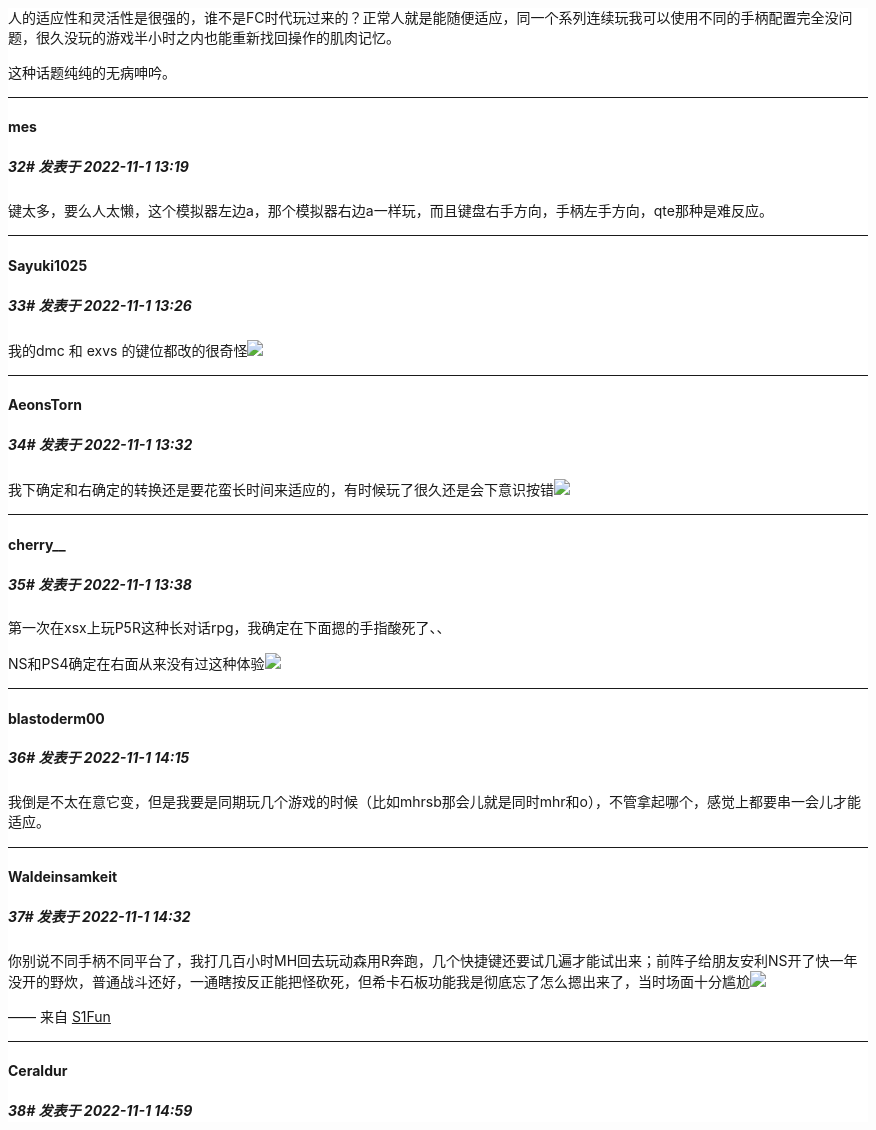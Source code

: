 人的适应性和灵活性是很强的，谁不是FC时代玩过来的？正常人就是能随便适应，同一个系列连续玩我可以使用不同的手柄配置完全没问题，很久没玩的游戏半小时之内也能重新找回操作的肌肉记忆。

这种话题纯纯的无病呻吟。

*****

####  mes  
##### 32#       发表于 2022-11-1 13:19

键太多，要么人太懒，这个模拟器左边a，那个模拟器右边a一样玩，而且键盘右手方向，手柄左手方向，qte那种是难反应。

*****

####  Sayuki1025  
##### 33#       发表于 2022-11-1 13:26

我的dmc 和 exvs 的键位都改的很奇怪<img src="https://static.saraba1st.com/image/smiley/face2017/125.png" referrerpolicy="no-referrer">

*****

####  AeonsTorn  
##### 34#       发表于 2022-11-1 13:32

我下确定和右确定的转换还是要花蛮长时间来适应的，有时候玩了很久还是会下意识按错<img src="https://static.saraba1st.com/image/smiley/face2017/002.png" referrerpolicy="no-referrer">

*****

####  cherry__  
##### 35#       发表于 2022-11-1 13:38

第一次在xsx上玩P5R这种长对话rpg，我确定在下面摁的手指酸死了、、

NS和PS4确定在右面从来没有过这种体验<img src="https://static.saraba1st.com/image/smiley/face2017/001.png" referrerpolicy="no-referrer">

*****

####  blastoderm00  
##### 36#       发表于 2022-11-1 14:15

我倒是不太在意它变，但是我要是同期玩几个游戏的时候（比如mhrsb那会儿就是同时mhr和o），不管拿起哪个，感觉上都要串一会儿才能适应。

*****

####  Waldeinsamkeit  
##### 37#       发表于 2022-11-1 14:32

你别说不同手柄不同平台了，我打几百小时MH回去玩动森用R奔跑，几个快捷键还要试几遍才能试出来；前阵子给朋友安利NS开了快一年没开的野炊，普通战斗还好，一通瞎按反正能把怪砍死，但希卡石板功能我是彻底忘了怎么摁出来了，当时场面十分尴尬<img src="https://static.saraba1st.com/image/smiley/face2017/119.png" referrerpolicy="no-referrer">

—— 来自 [S1Fun](https://s1fun.koalcat.com)

*****

####  Ceraldur  
##### 38#       发表于 2022-11-1 14:59
